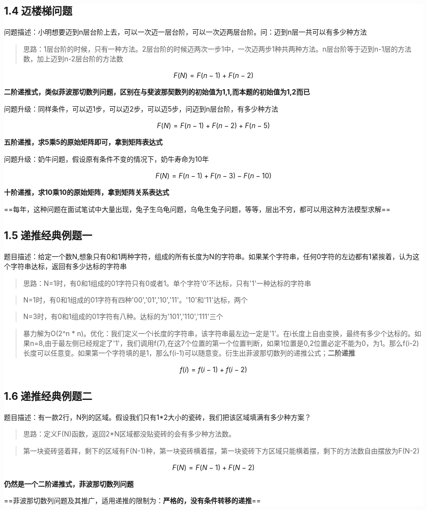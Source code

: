 
<h2 id='14'>1.4 迈楼梯问题</h2>

问题描述：小明想要迈到n层台阶上去，可以一次迈一层台阶，可以一次迈两层台阶。问：迈到n层一共可以有多少种方法

> 思路：1层台阶的时候，只有一种方法。2层台阶的时候迈两次一步1中，一次迈两步1种共两种方法。n层台阶等于迈到n-1层的方法数，加上迈到n-2层台阶的方法数

```math
F(N) = F(n-1) + F(n-2)
```

**二阶递推式，类似菲波那切数列问题，区别在与斐波那契数列的初始值为1,1,而本题的初始值为1,2而已**


问题升级：同样条件，可以迈1步，可以迈2步，可以迈5步，问迈到n层台阶，有多少种方法


```math
F(N) = F(n-1) + F(n-2) + F(n-5)
```

**五阶递推，求5乘5的原始矩阵即可，拿到矩阵表达式**


问题升级：奶牛问题，假设原有条件不变的情况下，奶牛寿命为10年

```math
F(N) = F(n-1) + F(n-3) - F(n-10)
```

**十阶递推，求10乘10的原始矩阵，拿到矩阵关系表达式**


==每年，这种问题在面试笔试中大量出现，兔子生乌龟问题，乌龟生兔子问题，等等，层出不穷，都可以用这种方法模型求解==

<h2 id='15'>1.5 递推经典例题一</h2>

题目描述：给定一个数N,想象只有0和1两种字符，组成的所有长度为N的字符串。如果某个字符串，任何0字符的左边都有1紧挨着，认为这个字符串达标，返回有多少达标的字符串


> 思路：N=1时，有0和1组成的01字符只有0或者1。单个字符'0'不达标，只有'1'一种达标的字符串

> N=1时，有0和1组成的01字符有四种'00','01','10','11'。'10'和'11'达标，两个

> N=3时，有0和1组成的01字符有八种。达标的为'101','110','111'三个

> 暴力解为O(2^n * n)。优化：我们定义一个i长度的字符串，该字符串最左边一定是'1'。在i长度上自由变换，最终有多少个达标的。如果n=8,由于最左侧已经规定了'1'，我们调用f(7),在这7个位置的第一个位置判断，如果1位置是0,2位置必定不能为0，为1。那么f(i-2)长度可以任意变。如果第一个字符填的是1，那么f(i-1)可以随意变。衍生出菲波那切数列的递推公式；**二阶递推**


```math
f(i) = f(i-1) + f(i-2)
```

<h2 id='16'>1.6 递推经典例题二</h2>


题目描述：有一款2行，N列的区域。假设我们只有1*2大小的瓷砖，我们把该区域填满有多少种方案？

> 思路：定义F(N)函数，返回2*N区域都没贴瓷砖的会有多少种方法数。

> 第一块瓷砖竖着拜，剩下的区域有F(N-1)种，第一块瓷砖横着摆，第一块瓷砖下方区域只能横着摆，剩下的方法数自由摆放为F(N-2)

```math
F(N) = F(N-1) + F(N-2)
```

**仍然是一个二阶递推式，菲波那切数列问题**

==菲波那切数列问题及其推广，适用递推的限制为：**严格的，没有条件转移的递推**==
